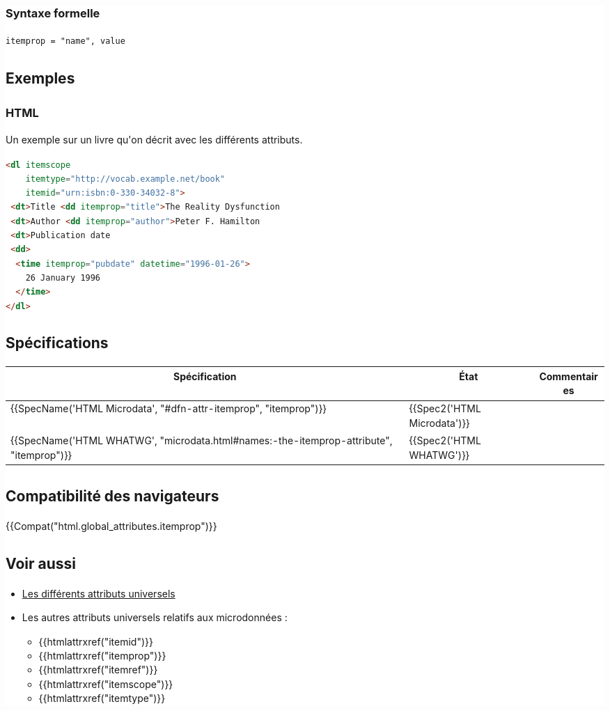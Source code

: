 ### Syntaxe formelle

    itemprop = "name", value

## Exemples

### HTML

Un exemple sur un livre qu'on décrit avec les différents attributs.

```html
<dl itemscope
    itemtype="http://vocab.example.net/book"
    itemid="urn:isbn:0-330-34032-8">
 <dt>Title <dd itemprop="title">The Reality Dysfunction
 <dt>Author <dd itemprop="author">Peter F. Hamilton
 <dt>Publication date
 <dd>
  <time itemprop="pubdate" datetime="1996-01-26">
    26 January 1996
  </time>
</dl>
```

## Spécifications

| Spécification                                                                                                        | État                                 | Commentaires |
| -------------------------------------------------------------------------------------------------------------------- | ------------------------------------ | ------------ |
| {{SpecName('HTML Microdata', "#dfn-attr-itemprop", "itemprop")}}                                 | {{Spec2('HTML Microdata')}} |              |
| {{SpecName('HTML WHATWG', "microdata.html#names:-the-itemprop-attribute", "itemprop")}} | {{Spec2('HTML WHATWG')}}     |              |

## Compatibilité des navigateurs

{{Compat("html.global_attributes.itemprop")}}

## Voir aussi

- [Les différents attributs universels](/fr/docs/Web/HTML/Attributs_universels)
- Les autres attributs universels relatifs aux microdonnées :

  - {{htmlattrxref("itemid")}}
  - {{htmlattrxref("itemprop")}}
  - {{htmlattrxref("itemref")}}
  - {{htmlattrxref("itemscope")}}
  - {{htmlattrxref("itemtype")}}
